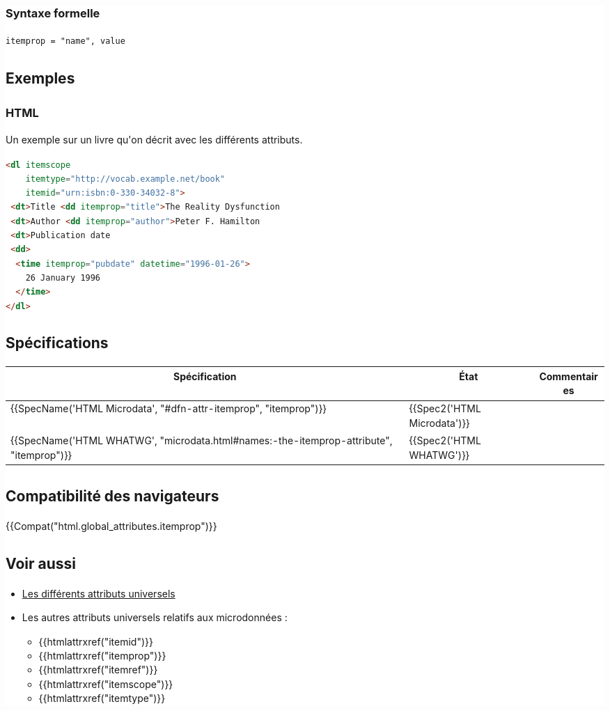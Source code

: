 ### Syntaxe formelle

    itemprop = "name", value

## Exemples

### HTML

Un exemple sur un livre qu'on décrit avec les différents attributs.

```html
<dl itemscope
    itemtype="http://vocab.example.net/book"
    itemid="urn:isbn:0-330-34032-8">
 <dt>Title <dd itemprop="title">The Reality Dysfunction
 <dt>Author <dd itemprop="author">Peter F. Hamilton
 <dt>Publication date
 <dd>
  <time itemprop="pubdate" datetime="1996-01-26">
    26 January 1996
  </time>
</dl>
```

## Spécifications

| Spécification                                                                                                        | État                                 | Commentaires |
| -------------------------------------------------------------------------------------------------------------------- | ------------------------------------ | ------------ |
| {{SpecName('HTML Microdata', "#dfn-attr-itemprop", "itemprop")}}                                 | {{Spec2('HTML Microdata')}} |              |
| {{SpecName('HTML WHATWG', "microdata.html#names:-the-itemprop-attribute", "itemprop")}} | {{Spec2('HTML WHATWG')}}     |              |

## Compatibilité des navigateurs

{{Compat("html.global_attributes.itemprop")}}

## Voir aussi

- [Les différents attributs universels](/fr/docs/Web/HTML/Attributs_universels)
- Les autres attributs universels relatifs aux microdonnées :

  - {{htmlattrxref("itemid")}}
  - {{htmlattrxref("itemprop")}}
  - {{htmlattrxref("itemref")}}
  - {{htmlattrxref("itemscope")}}
  - {{htmlattrxref("itemtype")}}
